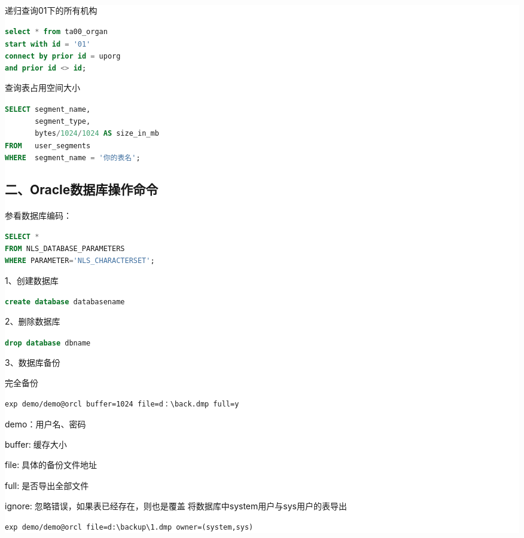 递归查询01下的所有机构

```sql
select * from ta00_organ
start with id = '01'
connect by prior id = uporg
and prior id <> id;
```

查询表占用空间大小

```sql
SELECT segment_name, 
       segment_type, 
       bytes/1024/1024 AS size_in_mb 
FROM   user_segments 
WHERE  segment_name = '你的表名';
```

## 二、Oracle数据库操作命令

参看数据库编码：

```sql
SELECT *
FROM NLS_DATABASE_PARAMETERS
WHERE PARAMETER='NLS_CHARACTERSET';
```

1、创建数据库

```sql
create database databasename
```

2、删除数据库

```sql
drop database dbname
```

3、数据库备份

完全备份

```shell
exp demo/demo@orcl buffer=1024 file=d：\back.dmp full=y
```

demo：用户名、密码

buffer: 缓存大小

file: 具体的备份文件地址

full: 是否导出全部文件

ignore: 忽略错误，如果表已经存在，则也是覆盖
将数据库中system用户与sys用户的表导出

```shell
exp demo/demo@orcl file=d:\backup\1.dmp owner=(system,sys)
```
